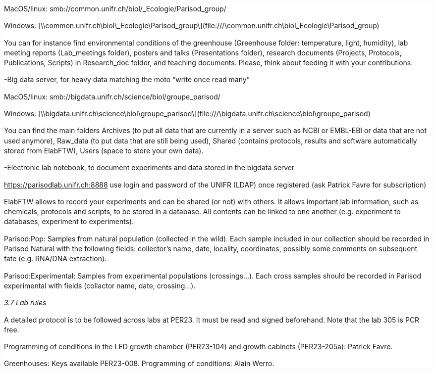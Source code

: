 MacOS/linux: smb://common.unifr.ch/biol/\_Ecologie/Parisod_group/

Windows: [\\\\common.unifr.ch\\biol\\\_Ecologie\\Parisod_group\\](file:///\\common.unifr.ch\biol\_Ecologie\Parisod_group\)

You can for instance find environmental conditions of the greenhouse (Greenhouse folder: temperature, light, humidity), lab meeting reports (Lab_meetings folder), posters and talks (Presentations folder), research documents (Projects, Protocols, Publications, Scripts) in Research_doc folder, and teaching documents. Please, think about feeding it with your contributions.

\-Big data server, for heavy data matching the moto “write once read many”

MacOS/linux: smb://bigdata.unifr.ch/science/biol/groupe_parisod/

Windows: [\\\\bigdata.unifr.ch\\science\\biol\\groupe_parisod\\](file:///\\bigdata.unifr.ch\science\biol\groupe_parisod\)

You can find the main folders Archives (to put all data that are currently in a server such as NCBI or EMBL-EBI or data that are not used anymore), Raw_data (to put data that are still being used), Shared (contains protocols, results and software automatically stored from ElabFTW), Users (space to store your own data).

\-Electronic lab notebook, to document experiments and data stored in the bigdata server

<https://parisodlab.unifr.ch:8888> use login and password of the UNIFR (LDAP) once registered (ask Patrick Favre for subscription)

ElabFTW allows to record your experiments and can be shared (or not) with others. It allows important lab information, such as chemicals, protocols and scripts, to be stored in a database. All contents can be linked to one another (e.g. experiment to databases, experiment to experiments).

Parisod:Pop: Samples from natural population (collected in the wild). Each sample included in our collection should be recorded in Parisod Natural with the following fields: collector’s name, date, locality, coordinates, possibly some comments on subsequent fate (e.g. RNA/DNA extraction).

Parisod:Experimental: Samples from experimental populations (crossings...). Each cross samples should be recorded in Parisod experimental with fields (collactor name, date, crossing…).

_3.7 Lab rules_

A detailed protocol is to be followed across labs at PER23. It must be read and signed beforehand. Note that the lab 305 is PCR free.

Programming of conditions in the LED growth chamber (PER23-104) and growth cabinets (PER23-205a): Patrick Favre.

Greenhouses: Keys available PER23-008. Programming of conditions: Alain Werro.